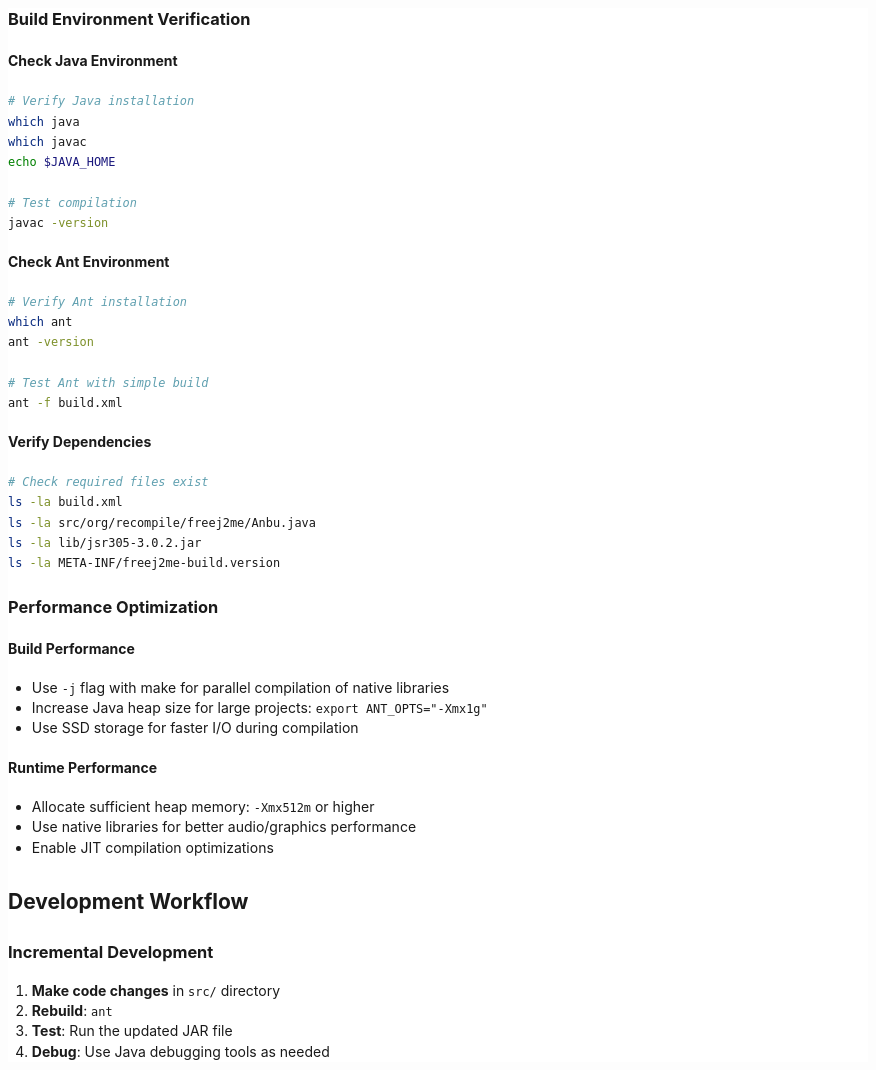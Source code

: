 ### Build Environment Verification

#### Check Java Environment
```bash
# Verify Java installation
which java
which javac
echo $JAVA_HOME

# Test compilation
javac -version
```

#### Check Ant Environment
```bash
# Verify Ant installation
which ant
ant -version

# Test Ant with simple build
ant -f build.xml
```

#### Verify Dependencies
```bash
# Check required files exist
ls -la build.xml
ls -la src/org/recompile/freej2me/Anbu.java
ls -la lib/jsr305-3.0.2.jar
ls -la META-INF/freej2me-build.version
```

### Performance Optimization

#### Build Performance
- Use `-j` flag with make for parallel compilation of native libraries
- Increase Java heap size for large projects: `export ANT_OPTS="-Xmx1g"`
- Use SSD storage for faster I/O during compilation

#### Runtime Performance
- Allocate sufficient heap memory: `-Xmx512m` or higher
- Use native libraries for better audio/graphics performance
- Enable JIT compilation optimizations

## Development Workflow

### Incremental Development
1. **Make code changes** in `src/` directory
2. **Rebuild**: `ant`
3. **Test**: Run the updated JAR file
4. **Debug**: Use Java debugging tools as needed
